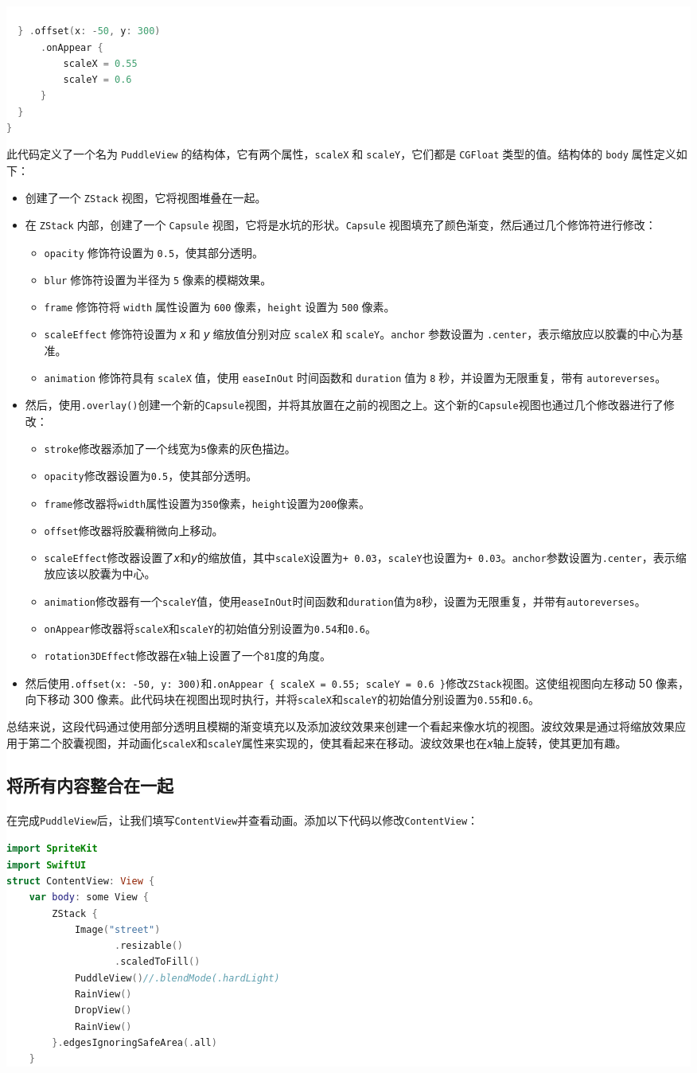 ```swift

  } .offset(x: -50, y: 300)
      .onAppear {
          scaleX = 0.55
          scaleY = 0.6
      }
  }
}
```

此代码定义了一个名为 `PuddleView` 的结构体，它有两个属性，`scaleX` 和 `scaleY`，它们都是 `CGFloat` 类型的值。结构体的 `body` 属性定义如下：

+   创建了一个 `ZStack` 视图，它将视图堆叠在一起。

+   在 `ZStack` 内部，创建了一个 `Capsule` 视图，它将是水坑的形状。`Capsule` 视图填充了颜色渐变，然后通过几个修饰符进行修改：

    +   `opacity` 修饰符设置为 `0.5`，使其部分透明。

    +   `blur` 修饰符设置为半径为 `5` 像素的模糊效果。

    +   `frame` 修饰符将 `width` 属性设置为 `600` 像素，`height` 设置为 `500` 像素。

    +   `scaleEffect` 修饰符设置为 *x* 和 *y* 缩放值分别对应 `scaleX` 和 `scaleY`。`anchor` 参数设置为 `.center`，表示缩放应以胶囊的中心为基准。

    +   `animation` 修饰符具有 `scaleX` 值，使用 `easeInOut` 时间函数和 `duration` 值为 `8` 秒，并设置为无限重复，带有 `autoreverses`。

+   然后，使用`.overlay()`创建一个新的`Capsule`视图，并将其放置在之前的视图之上。这个新的`Capsule`视图也通过几个修改器进行了修改：

    +   `stroke`修改器添加了一个线宽为`5`像素的灰色描边。

    +   `opacity`修改器设置为`0.5`，使其部分透明。

    +   `frame`修改器将`width`属性设置为`350`像素，`height`设置为`200`像素。

    +   `offset`修改器将胶囊稍微向上移动。

    +   `scaleEffect`修改器设置了*x*和*y*的缩放值，其中`scaleX`设置为`+ 0.03`，`scaleY`也设置为`+ 0.03`。`anchor`参数设置为`.center`，表示缩放应该以胶囊为中心。

    +   `animation`修改器有一个`scaleY`值，使用`easeInOut`时间函数和`duration`值为`8`秒，设置为无限重复，并带有`autoreverses`。

    +   `onAppear`修改器将`scaleX`和`scaleY`的初始值分别设置为`0.54`和`0.6`。

    +   `rotation3DEffect`修改器在*x*轴上设置了一个`81`度的角度。

+   然后使用`.offset(x: -50, y: 300)`和`.onAppear { scaleX = 0.55; scaleY = 0.6 }`修改`ZStack`视图。这使组视图向左移动 50 像素，向下移动 300 像素。此代码块在视图出现时执行，并将`scaleX`和`scaleY`的初始值分别设置为`0.55`和`0.6`。

总结来说，这段代码通过使用部分透明且模糊的渐变填充以及添加波纹效果来创建一个看起来像水坑的视图。波纹效果是通过将缩放效果应用于第二个胶囊视图，并动画化`scaleX`和`scaleY`属性来实现的，使其看起来在移动。波纹效果也在*x*轴上旋转，使其更加有趣。

## 将所有内容整合在一起

在完成`PuddleView`后，让我们填写`ContentView`并查看动画。添加以下代码以修改`ContentView`：

```swift
import SpriteKit
import SwiftUI
struct ContentView: View {
    var body: some View {
        ZStack {
            Image("street")
                   .resizable()
                   .scaledToFill()
            PuddleView()//.blendMode(.hardLight)
            RainView()
            DropView()
            RainView()
        }.edgesIgnoringSafeArea(.all)
    }
```
